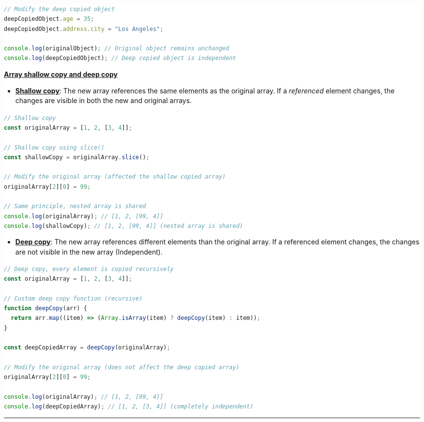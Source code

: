 ```js
// Modify the deep copied object
deepCopiedObject.age = 35;
deepCopiedObject.address.city = "Los Angeles";

console.log(originalObject); // Original object remains unchanged
console.log(deepCopiedObject); // Deep copied object is independent
```

**[Array shallow copy and deep copy](https://www.freecodecamp.org/news/how-to-clone-an-array-in-javascript-1d3183468f6a/)**

- [**Shallow copy**](https://dev.to/smpnjn/javascript-shallow-copy-what-is-a-shallow-copy-1pc5): The new array references the same elements as the original array. If a _referenced_ element changes, the changes are visible in both the new and original arrays.

```js
// Shallow copy
const originalArray = [1, 2, [3, 4]];

// Shallow copy using slice()
const shallowCopy = originalArray.slice();

// Modify the original array (affected the shallow copied array)
originalArray[2][0] = 99;

// Same principle, nested array is shared
console.log(originalArray); // [1, 2, [99, 4]]
console.log(shallowCopy); // [1, 2, [99, 4]] (nested array is shared)
```

- [**Deep copy**](https://dev.to/samanthaming/how-to-deep-clone-an-array-in-javascript-3cig): The new array references different elements than the original array. If a referenced element changes, the changes are not visible in the new array (Independent).

```js
// Deep copy, every element is copied recursively
const originalArray = [1, 2, [3, 4]];

// Custom deep copy function (recursive)
function deepCopy(arr) {
  return arr.map((item) => (Array.isArray(item) ? deepCopy(item) : item));
}

const deepCopiedArray = deepCopy(originalArray);

// Modify the original array (does not affect the deep copied array)
originalArray[2][0] = 99;

console.log(originalArray); // [1, 2, [99, 4]]
console.log(deepCopiedArray); // [1, 2, [3, 4]] (completely independent)
```

---
